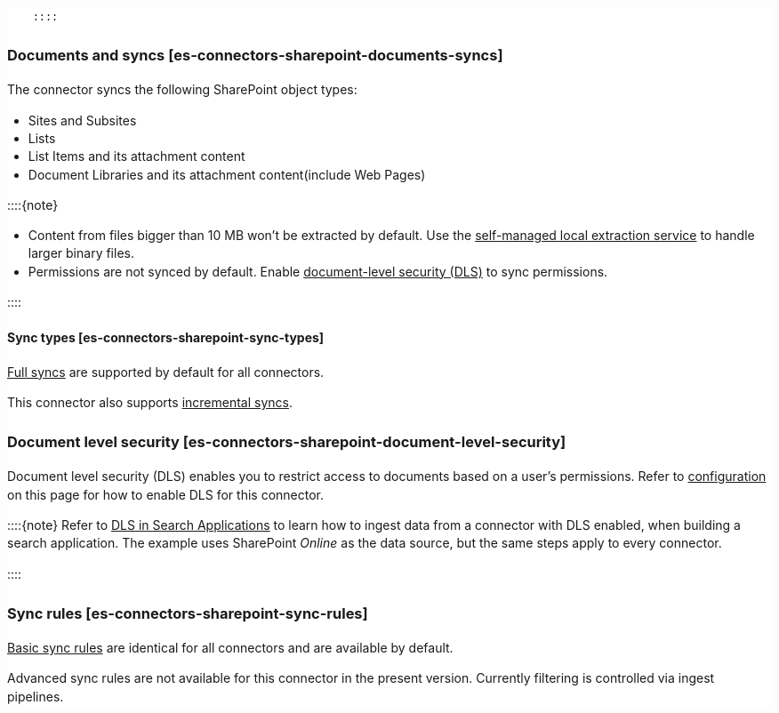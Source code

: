         ::::



### Documents and syncs [es-connectors-sharepoint-documents-syncs] 

The connector syncs the following SharePoint object types:

* Sites and Subsites
* Lists
* List Items and its attachment content
* Document Libraries and its attachment content(include Web Pages)

::::{note} 
* Content from files bigger than 10 MB won’t be extracted by default. Use the [self-managed local extraction service](es-connectors-content-extraction.md#es-connectors-content-extraction-local) to handle larger binary files.
* Permissions are not synced by default. Enable [document-level security (DLS)](es-dls.md) to sync permissions.

::::



#### Sync types [es-connectors-sharepoint-sync-types] 

[Full syncs](es-connectors-sync-types.md#es-connectors-sync-types-full) are supported by default for all connectors.

This connector also supports [incremental syncs](es-connectors-sync-types.md#es-connectors-sync-types-incremental).


### Document level security [es-connectors-sharepoint-document-level-security] 

Document level security (DLS) enables you to restrict access to documents based on a user’s permissions. Refer to [configuration](es-connectors-sharepoint.md#es-connectors-sharepoint-configuration) on this page for how to enable DLS for this connector.

::::{note} 
Refer to [DLS in Search Applications](es-dls-e2e-guide.md) to learn how to ingest data from a connector with DLS enabled, when building a search application. The example uses SharePoint *Online* as the data source, but the same steps apply to every connector.

::::



### Sync rules [es-connectors-sharepoint-sync-rules] 

[Basic sync rules](es-sync-rules.md#es-sync-rules-basic) are identical for all connectors and are available by default.

Advanced sync rules are not available for this connector in the present version. Currently filtering is controlled via ingest pipelines.

